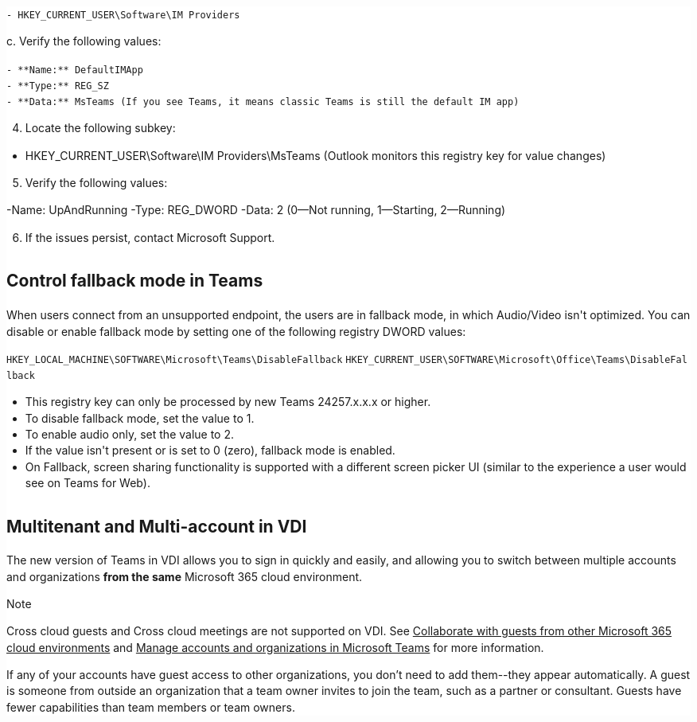 ```
- HKEY_CURRENT_USER\Software\IM Providers
```

  c. Verify the following values:

```
- **Name:** DefaultIMApp
- **Type:** REG_SZ
- **Data:** MsTeams (If you see Teams, it means classic Teams is still the default IM app)
```

4. Locate the following subkey:

- HKEY_CURRENT_USER\Software\IM Providers\MsTeams   (Outlook monitors this registry key for value changes)

5. Verify the following values:

  -Name: UpAndRunning
  -Type: REG_DWORD
  -Data: 2   (0—Not running, 1—Starting, 2—Running)

6. If the issues persist, contact Microsoft Support.

## Control fallback mode in Teams

When users connect from an unsupported endpoint, the users are in fallback mode, in which Audio/Video isn't optimized. You can disable or enable fallback mode by setting one of the following registry DWORD values:

`HKEY_LOCAL_MACHINE\SOFTWARE\Microsoft\Teams\DisableFallback`
`HKEY_CURRENT_USER\SOFTWARE\Microsoft\Office\Teams\DisableFallback`

- This registry key can only be processed by new Teams 24257.x.x.x or higher.
- To disable fallback mode, set the value to 1.
- To enable audio only, set the value to 2.
- If the value isn't present or is set to 0 (zero), fallback mode is enabled.
- On Fallback, screen sharing functionality is supported with a different screen picker UI (similar to the experience a user would see on Teams for Web).

## Multitenant and Multi-account in VDI

The new version of Teams in VDI allows you to sign in quickly and easily, and allowing you to switch between multiple accounts and organizations **from the same** Microsoft 365 cloud environment.

> [!NOTE]
> Cross cloud guests and Cross cloud meetings are not supported on VDI.
> See [Collaborate with guests from other Microsoft 365 cloud environments](/microsoft-365/solutions/collaborate-guests-cross-cloud) and [Manage accounts and organizations in Microsoft Teams](https://support.microsoft.com/office/manage-accounts-and-organizations-in-microsoft-teams-7b221128-6643-465c-a317-679e48cd2ce9) for more information.

If any of your accounts have guest access to other organizations, you don’t need to add them--they appear automatically.
A guest is someone from outside an organization that a team owner invites to join the team, such as a partner or consultant. Guests have fewer capabilities than team members or team owners.
